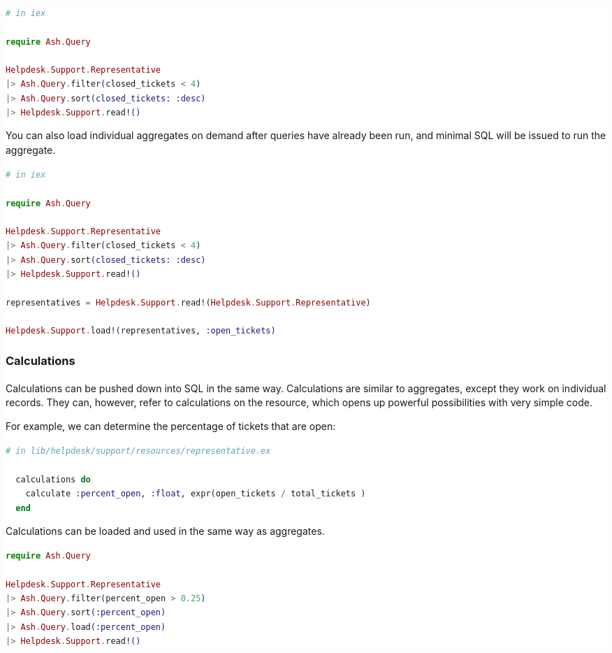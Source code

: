 ```elixir
# in iex

require Ash.Query

Helpdesk.Support.Representative
|> Ash.Query.filter(closed_tickets < 4)
|> Ash.Query.sort(closed_tickets: :desc)
|> Helpdesk.Support.read!()
```

You can also load individual aggregates on demand after queries have already been run, and minimal SQL will be issued to run the aggregate.

```elixir
# in iex

require Ash.Query

Helpdesk.Support.Representative
|> Ash.Query.filter(closed_tickets < 4)
|> Ash.Query.sort(closed_tickets: :desc)
|> Helpdesk.Support.read!()

representatives = Helpdesk.Support.read!(Helpdesk.Support.Representative)

Helpdesk.Support.load!(representatives, :open_tickets)
```

### Calculations

Calculations can be pushed down into SQL in the same way. Calculations are similar to aggregates, except they work on individual records. They can, however, refer to calculations on the resource, which opens up powerful possibilities with very simple code.

For example, we can determine the percentage of tickets that are open:

```elixir
# in lib/helpdesk/support/resources/representative.ex

  calculations do
    calculate :percent_open, :float, expr(open_tickets / total_tickets )
  end
```

Calculations can be loaded and used in the same way as aggregates.

```elixir
require Ash.Query

Helpdesk.Support.Representative
|> Ash.Query.filter(percent_open > 0.25)
|> Ash.Query.sort(:percent_open)
|> Ash.Query.load(:percent_open)
|> Helpdesk.Support.read!()
```

